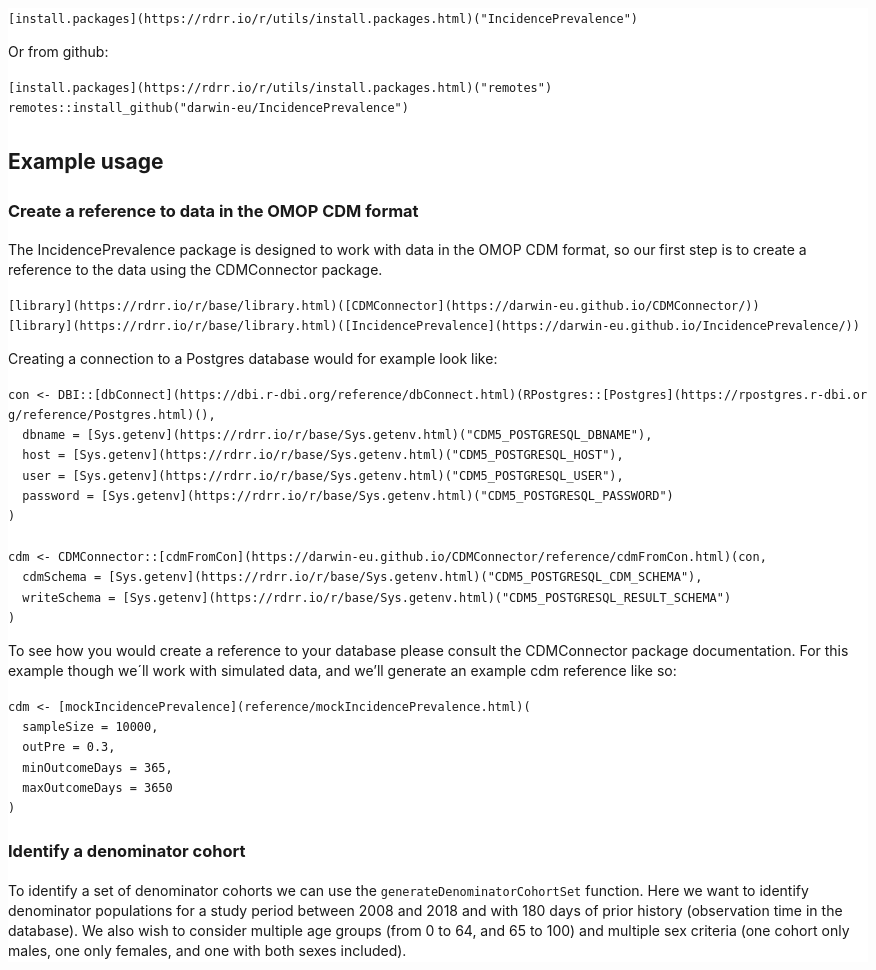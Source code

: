     
    [install.packages](https://rdrr.io/r/utils/install.packages.html)("IncidencePrevalence")

Or from github:
    
    
    [install.packages](https://rdrr.io/r/utils/install.packages.html)("remotes")
    remotes::install_github("darwin-eu/IncidencePrevalence")

## Example usage

### Create a reference to data in the OMOP CDM format

The IncidencePrevalence package is designed to work with data in the OMOP CDM format, so our first step is to create a reference to the data using the CDMConnector package.
    
    
    [library](https://rdrr.io/r/base/library.html)([CDMConnector](https://darwin-eu.github.io/CDMConnector/))
    [library](https://rdrr.io/r/base/library.html)([IncidencePrevalence](https://darwin-eu.github.io/IncidencePrevalence/))

Creating a connection to a Postgres database would for example look like:
    
    
    con <- DBI::[dbConnect](https://dbi.r-dbi.org/reference/dbConnect.html)(RPostgres::[Postgres](https://rpostgres.r-dbi.org/reference/Postgres.html)(),
      dbname = [Sys.getenv](https://rdrr.io/r/base/Sys.getenv.html)("CDM5_POSTGRESQL_DBNAME"),
      host = [Sys.getenv](https://rdrr.io/r/base/Sys.getenv.html)("CDM5_POSTGRESQL_HOST"),
      user = [Sys.getenv](https://rdrr.io/r/base/Sys.getenv.html)("CDM5_POSTGRESQL_USER"),
      password = [Sys.getenv](https://rdrr.io/r/base/Sys.getenv.html)("CDM5_POSTGRESQL_PASSWORD")
    )
    
    cdm <- CDMConnector::[cdmFromCon](https://darwin-eu.github.io/CDMConnector/reference/cdmFromCon.html)(con,
      cdmSchema = [Sys.getenv](https://rdrr.io/r/base/Sys.getenv.html)("CDM5_POSTGRESQL_CDM_SCHEMA"),
      writeSchema = [Sys.getenv](https://rdrr.io/r/base/Sys.getenv.html)("CDM5_POSTGRESQL_RESULT_SCHEMA")
    )

To see how you would create a reference to your database please consult the CDMConnector package documentation. For this example though we´ll work with simulated data, and we’ll generate an example cdm reference like so:
    
    
    cdm <- [mockIncidencePrevalence](reference/mockIncidencePrevalence.html)(
      sampleSize = 10000,
      outPre = 0.3,
      minOutcomeDays = 365,
      maxOutcomeDays = 3650
    )

### Identify a denominator cohort

To identify a set of denominator cohorts we can use the `generateDenominatorCohortSet` function. Here we want to identify denominator populations for a study period between 2008 and 2018 and with 180 days of prior history (observation time in the database). We also wish to consider multiple age groups (from 0 to 64, and 65 to 100) and multiple sex criteria (one cohort only males, one only females, and one with both sexes included).
    